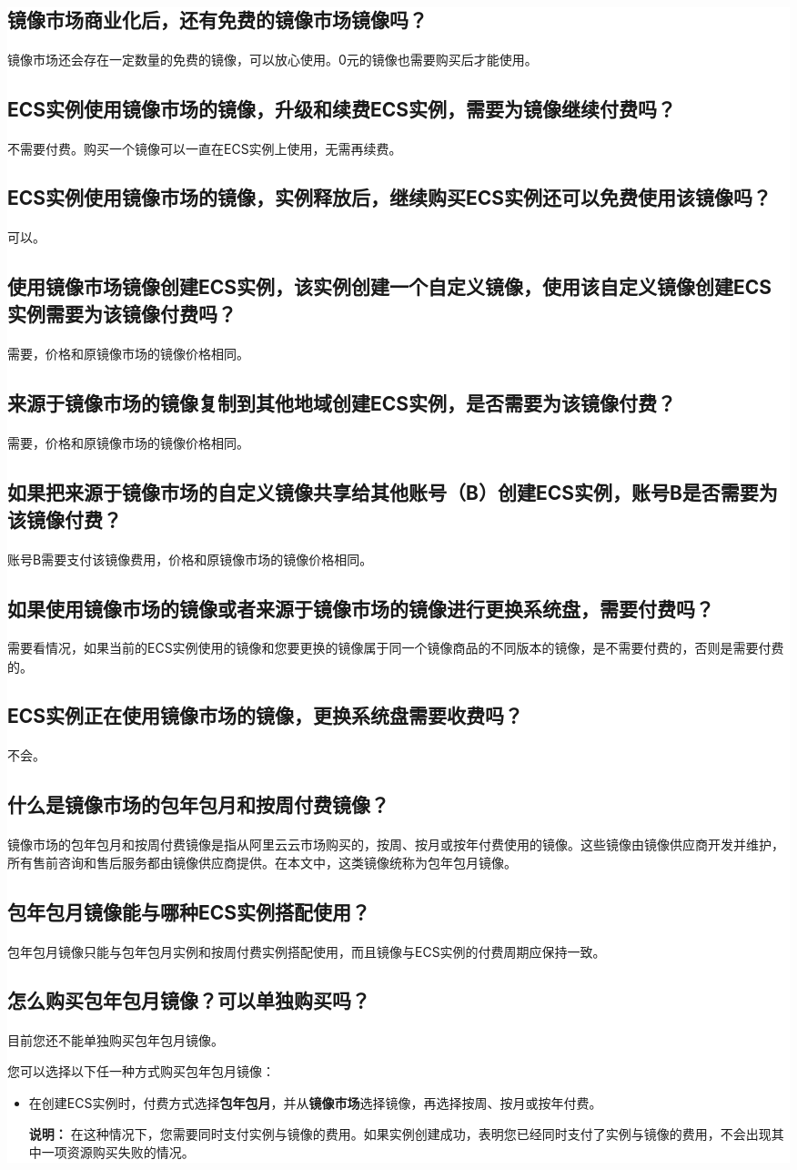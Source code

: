 ## 镜像市场商业化后，还有免费的镜像市场镜像吗？

镜像市场还会存在一定数量的免费的镜像，可以放心使用。0元的镜像也需要购买后才能使用。

## ECS实例使用镜像市场的镜像，升级和续费ECS实例，需要为镜像继续付费吗？

不需要付费。购买一个镜像可以一直在ECS实例上使用，无需再续费。

## ECS实例使用镜像市场的镜像，实例释放后，继续购买ECS实例还可以免费使用该镜像吗？

可以。

## 使用镜像市场镜像创建ECS实例，该实例创建一个自定义镜像，使用该自定义镜像创建ECS实例需要为该镜像付费吗？

需要，价格和原镜像市场的镜像价格相同。

## 来源于镜像市场的镜像复制到其他地域创建ECS实例，是否需要为该镜像付费？

需要，价格和原镜像市场的镜像价格相同。

## 如果把来源于镜像市场的自定义镜像共享给其他账号（B）创建ECS实例，账号B是否需要为该镜像付费？

账号B需要支付该镜像费用，价格和原镜像市场的镜像价格相同。

## 如果使用镜像市场的镜像或者来源于镜像市场的镜像进行更换系统盘，需要付费吗？

需要看情况，如果当前的ECS实例使用的镜像和您要更换的镜像属于同一个镜像商品的不同版本的镜像，是不需要付费的，否则是需要付费的。

## ECS实例正在使用镜像市场的镜像，更换系统盘需要收费吗？

不会。

## 什么是镜像市场的包年包月和按周付费镜像？

镜像市场的包年包月和按周付费镜像是指从阿里云云市场购买的，按周、按月或按年付费使用的镜像。这些镜像由镜像供应商开发并维护，所有售前咨询和售后服务都由镜像供应商提供。在本文中，这类镜像统称为包年包月镜像。

## 包年包月镜像能与哪种ECS实例搭配使用？

包年包月镜像只能与包年包月实例和按周付费实例搭配使用，而且镜像与ECS实例的付费周期应保持一致。

## 怎么购买包年包月镜像？可以单独购买吗？

目前您还不能单独购买包年包月镜像。

您可以选择以下任一种方式购买包年包月镜像：

-   在创建ECS实例时，付费方式选择**包年包月**，并从**镜像市场**选择镜像，再选择按周、按月或按年付费。

    **说明：** 在这种情况下，您需要同时支付实例与镜像的费用。如果实例创建成功，表明您已经同时支付了实例与镜像的费用，不会出现其中一项资源购买失败的情况。
